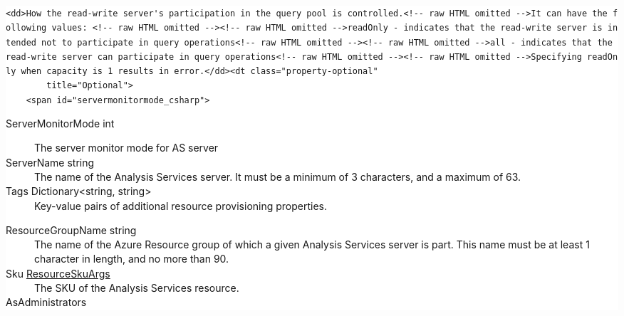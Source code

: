     <dd>How the read-write server's participation in the query pool is controlled.<!-- raw HTML omitted -->It can have the following values: <!-- raw HTML omitted --><!-- raw HTML omitted -->readOnly - indicates that the read-write server is intended not to participate in query operations<!-- raw HTML omitted --><!-- raw HTML omitted -->all - indicates that the read-write server can participate in query operations<!-- raw HTML omitted --><!-- raw HTML omitted -->Specifying readOnly when capacity is 1 results in error.</dd><dt class="property-optional"
            title="Optional">
        <span id="servermonitormode_csharp">
<a data-swiftype-name="resource-property" data-swiftype-type="text" href="#servermonitormode_csharp" style="color: inherit; text-decoration: inherit;">Server<wbr>Monitor<wbr>Mode</a>
</span>
        <span class="property-indicator"></span>
        <span class="property-type">int</span>
    </dt>
    <dd>The server monitor mode for AS server</dd><dt class="property-optional property-replacement"
            title="Optional">
        <span id="servername_csharp">
<a data-swiftype-name="resource-property" data-swiftype-type="text" href="#servername_csharp" style="color: inherit; text-decoration: inherit;">Server<wbr>Name</a>
</span>
        <span class="property-indicator"></span>
        <span class="property-type">string</span>
    </dt>
    <dd>The name of the Analysis Services server. It must be a minimum of 3 characters, and a maximum of 63.</dd><dt class="property-optional"
            title="Optional">
        <span id="tags_csharp">
<a data-swiftype-name="resource-property" data-swiftype-type="text" href="#tags_csharp" style="color: inherit; text-decoration: inherit;">Tags</a>
</span>
        <span class="property-indicator"></span>
        <span class="property-type">Dictionary&lt;string, string&gt;</span>
    </dt>
    <dd>Key-value pairs of additional resource provisioning properties.</dd></dl>
</pulumi-choosable>
</div>

<div>
<pulumi-choosable type="language" values="go">
<dl class="resources-properties"><dt class="property-required property-replacement"
            title="Required">
        <span id="resourcegroupname_go">
<a data-swiftype-name="resource-property" data-swiftype-type="text" href="#resourcegroupname_go" style="color: inherit; text-decoration: inherit;">Resource<wbr>Group<wbr>Name</a>
</span>
        <span class="property-indicator"></span>
        <span class="property-type">string</span>
    </dt>
    <dd>The name of the Azure Resource group of which a given Analysis Services server is part. This name must be at least 1 character in length, and no more than 90.</dd><dt class="property-required"
            title="Required">
        <span id="sku_go">
<a data-swiftype-name="resource-property" data-swiftype-type="text" href="#sku_go" style="color: inherit; text-decoration: inherit;">Sku</a>
</span>
        <span class="property-indicator"></span>
        <span class="property-type"><a href="#resourcesku">Resource<wbr>Sku<wbr>Args</a></span>
    </dt>
    <dd>The SKU of the Analysis Services resource.</dd><dt class="property-optional"
            title="Optional">
        <span id="asadministrators_go">
<a data-swiftype-name="resource-property" data-swiftype-type="text" href="#asadministrators_go" style="color: inherit; text-decoration: inherit;">As<wbr>Administrators</a>
</span>